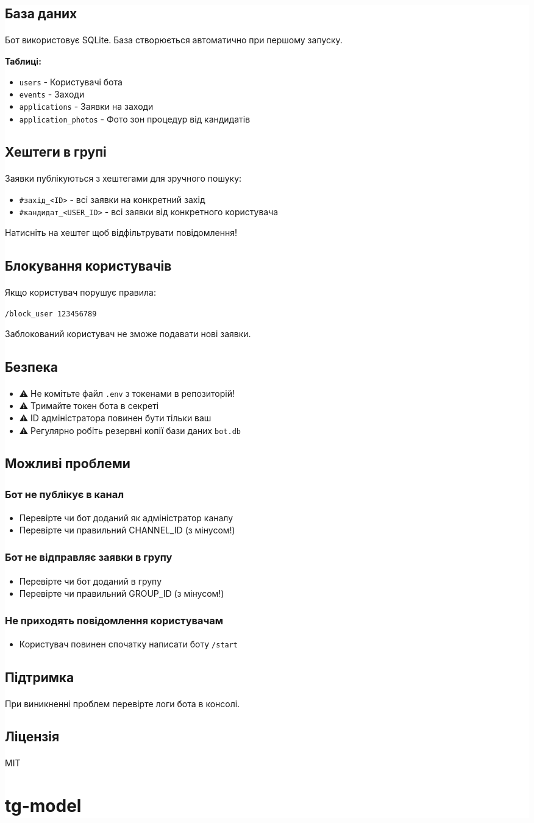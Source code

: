 ## База даних

Бот використовує SQLite. База створюється автоматично при першому запуску.

**Таблиці:**
- `users` - Користувачі бота
- `events` - Заходи
- `applications` - Заявки на заходи
- `application_photos` - Фото зон процедур від кандидатів

## Хештеги в групі

Заявки публікуються з хештегами для зручного пошуку:

- `#захід_<ID>` - всі заявки на конкретний захід
- `#кандидат_<USER_ID>` - всі заявки від конкретного користувача

Натисніть на хештег щоб відфільтрувати повідомлення!

## Блокування користувачів

Якщо користувач порушує правила:

```bash
/block_user 123456789
```

Заблокований користувач не зможе подавати нові заявки.

## Безпека

- ⚠️ Не комітьте файл `.env` з токенами в репозиторій!
- ⚠️ Тримайте токен бота в секреті
- ⚠️ ID адміністратора повинен бути тільки ваш
- ⚠️ Регулярно робіть резервні копії бази даних `bot.db`

## Можливі проблеми

### Бот не публікує в канал
- Перевірте чи бот доданий як адміністратор каналу
- Перевірте чи правильний CHANNEL_ID (з мінусом!)

### Бот не відправляє заявки в групу
- Перевірте чи бот доданий в групу
- Перевірте чи правильний GROUP_ID (з мінусом!)

### Не приходять повідомлення користувачам
- Користувач повинен спочатку написати боту `/start`

## Підтримка

При виникненні проблем перевірте логи бота в консолі.

## Ліцензія

MIT
# tg-model
